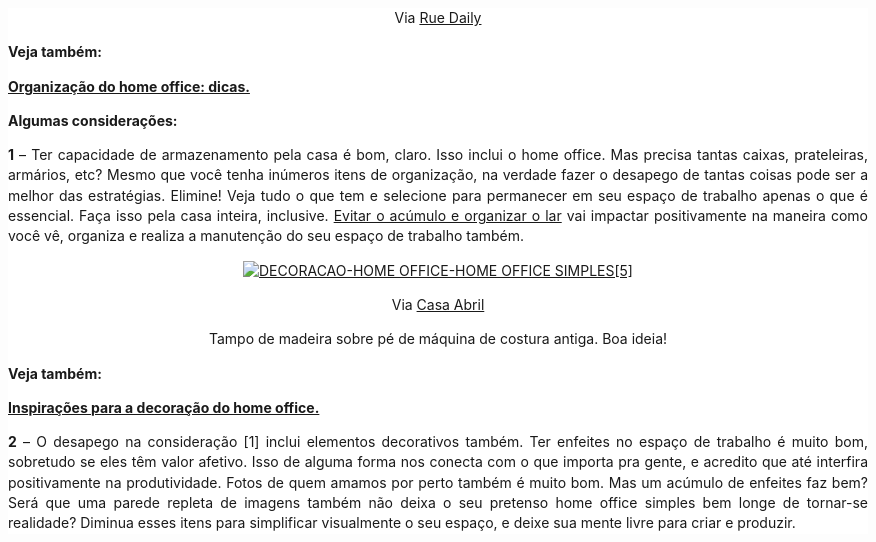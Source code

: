 <p align="center">
  Via <a href="http://www.ruemag.com/" target="_blank" rel="noopener noreferrer">Rue Daily</a>
</p>

<p align="justify">
  <strong>Veja também:</strong>
</p>

<p align="justify">
  <a href="http://www.trololodemulher.com.br/2009/10/27/organizacao-escritorio/" target="_blank" rel="noopener noreferrer"><strong>Organização do home office: dicas.</strong></a>
</p>

<p align="justify">
  <strong>Algumas considerações:</strong>
</p>

<p align="justify">
  <strong>1</strong> – Ter capacidade de armazenamento pela casa é bom, claro. Isso inclui o home office. Mas precisa tantas caixas, prateleiras, armários, etc? Mesmo que você tenha inúmeros itens de organização, na verdade fazer o desapego de tantas coisas pode ser a melhor das estratégias. Elimine! Veja tudo o que tem e selecione para permanecer em seu espaço de trabalho apenas o que é essencial. Faça isso pela casa inteira, inclusive. <a href="http://www.trololodemulher.com.br/2014/10/08/acumulo-e-organizacao/" target="_blank" rel="noopener noreferrer">Evitar o acúmulo e organizar o lar</a> vai impactar positivamente na maneira como você vê, organiza e realiza a manutenção do seu espaço de trabalho também.
</p>

<p align="center">
  <a href="http://www.decoracaodacasa.com/blog/wp-content/uploads/2015/09/DECORACAO-HOME-OFFICE-HOME-OFFICE-SIMPLES5.jpg"><img class="alignnone size-full wp-image-2971" src="http://www.decoracaodacasa.com/blog/wp-content/uploads/2015/09/DECORACAO-HOME-OFFICE-HOME-OFFICE-SIMPLES5.jpg" alt="DECORACAO-HOME OFFICE-HOME OFFICE SIMPLES[5]" width="565" height="800" /></a>
</p>

<p align="center">
  Via <a href="http://casa.abril.com.br/" target="_blank" rel="noopener noreferrer">Casa Abril</a>
</p>

<p align="center">
  Tampo de madeira sobre pé de máquina de costura antiga. Boa ideia!
</p>

<p align="justify">
  <strong>Veja também:</strong>
</p>

<p align="justify">
  <a href="http://www.trololodemulher.com.br/2009/01/06/decoracao-escritorio/" target="_blank" rel="noopener noreferrer"><strong>Inspirações para a decoração do home office.</strong></a>
</p>

<p align="justify">
  <strong>2</strong> – O desapego na consideração [1] inclui elementos decorativos também. Ter enfeites no espaço de trabalho é muito bom, sobretudo se eles têm valor afetivo. Isso de alguma forma nos conecta com o que importa pra gente, e acredito que até interfira positivamente na produtividade. Fotos de quem amamos por perto também é muito bom. Mas um acúmulo de enfeites faz bem? Será que uma parede repleta de imagens também não deixa o seu pretenso home office simples bem longe de tornar-se realidade? Diminua esses itens para simplificar visualmente o seu espaço, e deixe sua mente livre para criar e produzir.
</p>
